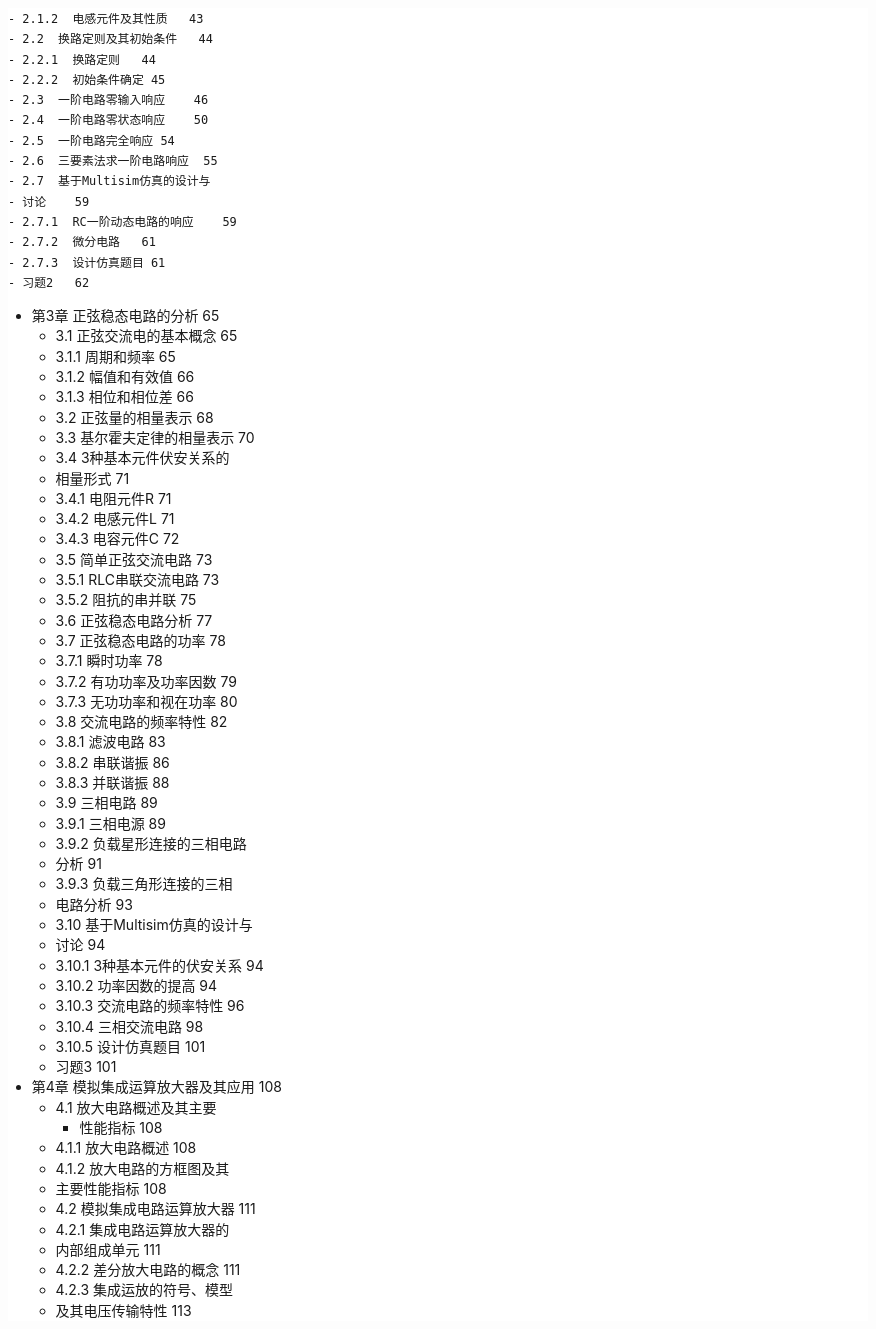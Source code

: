 	- 2.1.2  电感元件及其性质	43
	- 2.2  换路定则及其初始条件	44
	- 2.2.1  换路定则	44
	- 2.2.2  初始条件确定	45
	- 2.3  一阶电路零输入响应	46
	- 2.4  一阶电路零状态响应	50
	- 2.5  一阶电路完全响应	54
	- 2.6  三要素法求一阶电路响应	55
	- 2.7  基于Multisim仿真的设计与
	- 讨论	59
	- 2.7.1  RC一阶动态电路的响应	59
	- 2.7.2  微分电路	61
	- 2.7.3  设计仿真题目	61
	- 习题2	62
- 第3章  正弦稳态电路的分析	65
	- 3.1  正弦交流电的基本概念	65
	- 3.1.1  周期和频率	65
	- 3.1.2  幅值和有效值	66
	- 3.1.3  相位和相位差	66
	- 3.2  正弦量的相量表示	68
	- 3.3  基尔霍夫定律的相量表示	70
	- 3.4  3种基本元件伏安关系的
	 - 相量形式	71
	- 3.4.1  电阻元件R	71
	- 3.4.2  电感元件L	71
	- 3.4.3  电容元件C	72
	- 3.5  简单正弦交流电路	73
	- 3.5.1  RLC串联交流电路	73
	- 3.5.2  阻抗的串并联	75
	- 3.6  正弦稳态电路分析	77
	- 3.7  正弦稳态电路的功率	78
	- 3.7.1  瞬时功率	78
	- 3.7.2  有功功率及功率因数	79
	- 3.7.3  无功功率和视在功率	80
	- 3.8  交流电路的频率特性	82
	- 3.8.1  滤波电路	83
	- 3.8.2  串联谐振	86
	- 3.8.3  并联谐振	88
	- 3.9  三相电路	89
	- 3.9.1  三相电源	89
	- 3.9.2  负载星形连接的三相电路
	- 分析	91
	- 3.9.3  负载三角形连接的三相
	- 电路分析	93
	- 3.10  基于Multisim仿真的设计与
	 - 讨论	94
	- 3.10.1  3种基本元件的伏安关系	94
	- 3.10.2  功率因数的提高	94
	- 3.10.3  交流电路的频率特性	96
	- 3.10.4 三相交流电路	98
	- 3.10.5  设计仿真题目	101
	- 习题3	101
- 第4章  模拟集成运算放大器及其应用	108
	- 4.1  放大电路概述及其主要
	     - 性能指标	108
	- 4.1.1  放大电路概述	108
	- 4.1.2  放大电路的方框图及其
	- 主要性能指标	108
	- 4.2  模拟集成电路运算放大器	111
	- 4.2.1  集成电路运算放大器的
	- 内部组成单元	111
	- 4.2.2  差分放大电路的概念	111
	- 4.2.3  集成运放的符号、模型
	- 及其电压传输特性	113